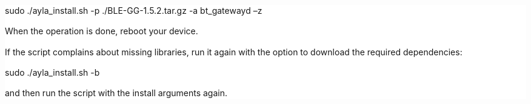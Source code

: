sudo ./ayla_install.sh -p ./BLE-GG-1.5.2.tar.gz -a bt_gatewayd –z

When the operation is done, reboot your device.

If the script complains about missing libraries, run it again with the option to download the required dependencies:

sudo ./ayla_install.sh -b

and then run the script with the install arguments again.
